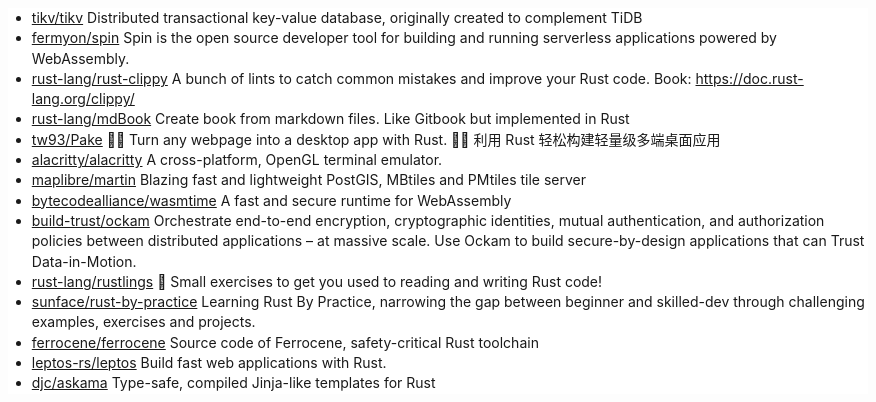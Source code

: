 * [tikv/tikv](https://github.com/tikv/tikv) Distributed transactional key-value database, originally created to complement TiDB
* [fermyon/spin](https://github.com/fermyon/spin) Spin is the open source developer tool for building and running serverless applications powered by WebAssembly.
* [rust-lang/rust-clippy](https://github.com/rust-lang/rust-clippy) A bunch of lints to catch common mistakes and improve your Rust code. Book: https://doc.rust-lang.org/clippy/
* [rust-lang/mdBook](https://github.com/rust-lang/mdBook) Create book from markdown files. Like Gitbook but implemented in Rust
* [tw93/Pake](https://github.com/tw93/Pake) 🤱🏻 Turn any webpage into a desktop app with Rust. 🤱🏻 利用 Rust 轻松构建轻量级多端桌面应用
* [alacritty/alacritty](https://github.com/alacritty/alacritty) A cross-platform, OpenGL terminal emulator.
* [maplibre/martin](https://github.com/maplibre/martin) Blazing fast and lightweight PostGIS, MBtiles and PMtiles tile server
* [bytecodealliance/wasmtime](https://github.com/bytecodealliance/wasmtime) A fast and secure runtime for WebAssembly
* [build-trust/ockam](https://github.com/build-trust/ockam) Orchestrate end-to-end encryption, cryptographic identities, mutual authentication, and authorization policies between distributed applications – at massive scale. Use Ockam to build secure-by-design applications that can Trust Data-in-Motion.
* [rust-lang/rustlings](https://github.com/rust-lang/rustlings) 🦀 Small exercises to get you used to reading and writing Rust code!
* [sunface/rust-by-practice](https://github.com/sunface/rust-by-practice) Learning Rust By Practice, narrowing the gap between beginner and skilled-dev through challenging examples, exercises and projects.
* [ferrocene/ferrocene](https://github.com/ferrocene/ferrocene) Source code of Ferrocene, safety-critical Rust toolchain
* [leptos-rs/leptos](https://github.com/leptos-rs/leptos) Build fast web applications with Rust.
* [djc/askama](https://github.com/djc/askama) Type-safe, compiled Jinja-like templates for Rust
